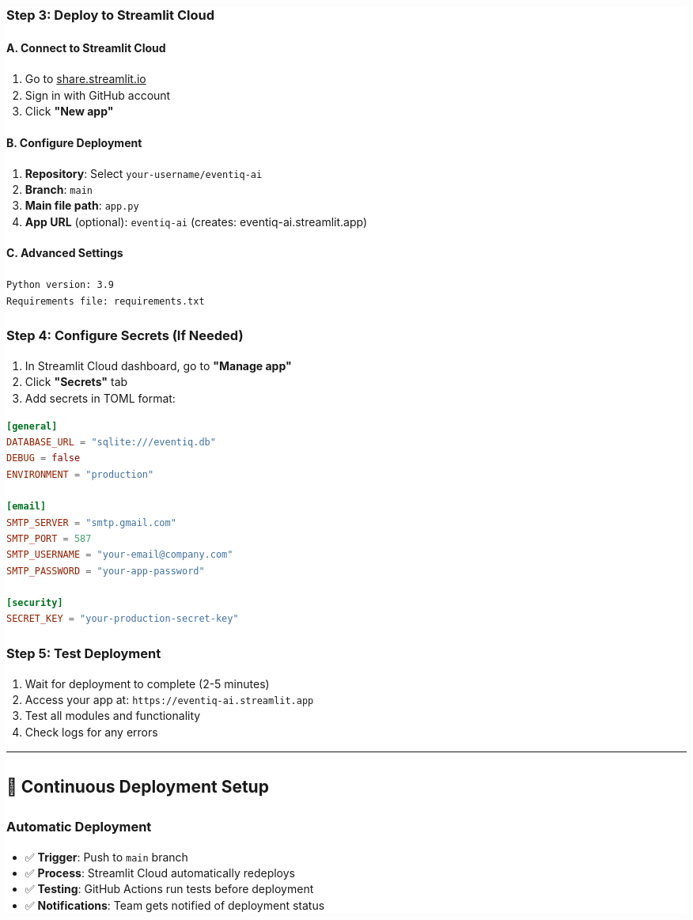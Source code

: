 ### **Step 3: Deploy to Streamlit Cloud**

#### **A. Connect to Streamlit Cloud**
1. Go to [share.streamlit.io](https://share.streamlit.io)
2. Sign in with GitHub account
3. Click **"New app"**

#### **B. Configure Deployment**
1. **Repository**: Select `your-username/eventiq-ai`
2. **Branch**: `main`
3. **Main file path**: `app.py`
4. **App URL** (optional): `eventiq-ai` (creates: eventiq-ai.streamlit.app)

#### **C. Advanced Settings**
```
Python version: 3.9
Requirements file: requirements.txt
```

### **Step 4: Configure Secrets (If Needed)**
1. In Streamlit Cloud dashboard, go to **"Manage app"**
2. Click **"Secrets"** tab
3. Add secrets in TOML format:
```toml
[general]
DATABASE_URL = "sqlite:///eventiq.db"
DEBUG = false
ENVIRONMENT = "production"

[email]
SMTP_SERVER = "smtp.gmail.com"
SMTP_PORT = 587
SMTP_USERNAME = "your-email@company.com"
SMTP_PASSWORD = "your-app-password"

[security]
SECRET_KEY = "your-production-secret-key"
```

### **Step 5: Test Deployment**
1. Wait for deployment to complete (2-5 minutes)
2. Access your app at: `https://eventiq-ai.streamlit.app`
3. Test all modules and functionality
4. Check logs for any errors

---

## 🔄 **Continuous Deployment Setup**

### **Automatic Deployment**
- ✅ **Trigger**: Push to `main` branch
- ✅ **Process**: Streamlit Cloud automatically redeploys
- ✅ **Testing**: GitHub Actions run tests before deployment
- ✅ **Notifications**: Team gets notified of deployment status
